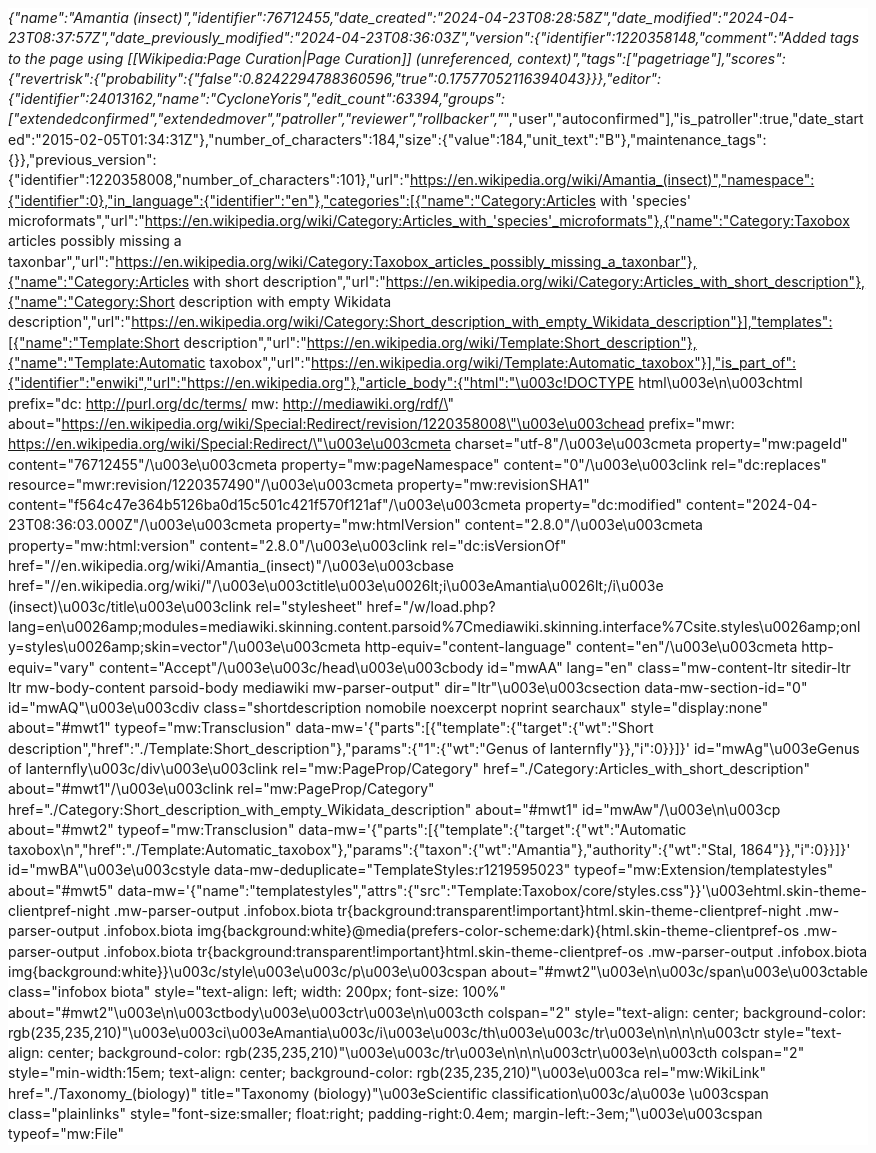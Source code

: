 *{"name":"Amantia (insect)","identifier":76712455,"date_created":"2024-04-23T08:28:58Z","date_modified":"2024-04-23T08:37:57Z","date_previously_modified":"2024-04-23T08:36:03Z","version":{"identifier":1220358148,"comment":"Added tags to the page using [[Wikipedia:Page Curation|Page Curation]] (unreferenced, context)","tags":["pagetriage"],"scores":{"revertrisk":{"probability":{"false":0.8242294788360596,"true":0.17577052116394043}}},"editor":{"identifier":24013162,"name":"CycloneYoris","edit_count":63394,"groups":["extendedconfirmed","extendedmover","patroller","reviewer","rollbacker","*","user","autoconfirmed"],"is_patroller":true,"date_started":"2015-02-05T01:34:31Z"},"number_of_characters":184,"size":{"value":184,"unit_text":"B"},"maintenance_tags":{}},"previous_version":{"identifier":1220358008,"number_of_characters":101},"url":"https://en.wikipedia.org/wiki/Amantia_(insect)","namespace":{"identifier":0},"in_language":{"identifier":"en"},"categories":[{"name":"Category:Articles with 'species' microformats","url":"https://en.wikipedia.org/wiki/Category:Articles_with_'species'_microformats"},{"name":"Category:Taxobox articles possibly missing a taxonbar","url":"https://en.wikipedia.org/wiki/Category:Taxobox_articles_possibly_missing_a_taxonbar"},{"name":"Category:Articles with short description","url":"https://en.wikipedia.org/wiki/Category:Articles_with_short_description"},{"name":"Category:Short description with empty Wikidata description","url":"https://en.wikipedia.org/wiki/Category:Short_description_with_empty_Wikidata_description"}],"templates":[{"name":"Template:Short description","url":"https://en.wikipedia.org/wiki/Template:Short_description"},{"name":"Template:Automatic taxobox","url":"https://en.wikipedia.org/wiki/Template:Automatic_taxobox"}],"is_part_of":{"identifier":"enwiki","url":"https://en.wikipedia.org"},"article_body":{"html":"\u003c!DOCTYPE html\u003e\n\u003chtml prefix=\"dc: http://purl.org/dc/terms/ mw: http://mediawiki.org/rdf/\" about=\"https://en.wikipedia.org/wiki/Special:Redirect/revision/1220358008\"\u003e\u003chead prefix=\"mwr: https://en.wikipedia.org/wiki/Special:Redirect/\"\u003e\u003cmeta charset=\"utf-8\"/\u003e\u003cmeta property=\"mw:pageId\" content=\"76712455\"/\u003e\u003cmeta property=\"mw:pageNamespace\" content=\"0\"/\u003e\u003clink rel=\"dc:replaces\" resource=\"mwr:revision/1220357490\"/\u003e\u003cmeta property=\"mw:revisionSHA1\" content=\"f564c47e364b5126ba0d15c501c421f570f121af\"/\u003e\u003cmeta property=\"dc:modified\" content=\"2024-04-23T08:36:03.000Z\"/\u003e\u003cmeta property=\"mw:htmlVersion\" content=\"2.8.0\"/\u003e\u003cmeta property=\"mw:html:version\" content=\"2.8.0\"/\u003e\u003clink rel=\"dc:isVersionOf\" href=\"//en.wikipedia.org/wiki/Amantia_(insect)\"/\u003e\u003cbase href=\"//en.wikipedia.org/wiki/\"/\u003e\u003ctitle\u003e\u0026lt;i\u003eAmantia\u0026lt;/i\u003e (insect)\u003c/title\u003e\u003clink rel=\"stylesheet\" href=\"/w/load.php?lang=en\u0026amp;modules=mediawiki.skinning.content.parsoid%7Cmediawiki.skinning.interface%7Csite.styles\u0026amp;only=styles\u0026amp;skin=vector\"/\u003e\u003cmeta http-equiv=\"content-language\" content=\"en\"/\u003e\u003cmeta http-equiv=\"vary\" content=\"Accept\"/\u003e\u003c/head\u003e\u003cbody id=\"mwAA\" lang=\"en\" class=\"mw-content-ltr sitedir-ltr ltr mw-body-content parsoid-body mediawiki mw-parser-output\" dir=\"ltr\"\u003e\u003csection data-mw-section-id=\"0\" id=\"mwAQ\"\u003e\u003cdiv class=\"shortdescription nomobile noexcerpt noprint searchaux\" style=\"display:none\" about=\"#mwt1\" typeof=\"mw:Transclusion\" data-mw='{\"parts\":[{\"template\":{\"target\":{\"wt\":\"Short description\",\"href\":\"./Template:Short_description\"},\"params\":{\"1\":{\"wt\":\"Genus of lanternfly\"}},\"i\":0}}]}' id=\"mwAg\"\u003eGenus of lanternfly\u003c/div\u003e\u003clink rel=\"mw:PageProp/Category\" href=\"./Category:Articles_with_short_description\" about=\"#mwt1\"/\u003e\u003clink rel=\"mw:PageProp/Category\" href=\"./Category:Short_description_with_empty_Wikidata_description\" about=\"#mwt1\" id=\"mwAw\"/\u003e\n\u003cp about=\"#mwt2\" typeof=\"mw:Transclusion\" data-mw='{\"parts\":[{\"template\":{\"target\":{\"wt\":\"Automatic taxobox\\n\",\"href\":\"./Template:Automatic_taxobox\"},\"params\":{\"taxon\":{\"wt\":\"Amantia\"},\"authority\":{\"wt\":\"Stal, 1864\"}},\"i\":0}}]}' id=\"mwBA\"\u003e\u003cstyle data-mw-deduplicate=\"TemplateStyles:r1219595023\" typeof=\"mw:Extension/templatestyles\" about=\"#mwt5\" data-mw='{\"name\":\"templatestyles\",\"attrs\":{\"src\":\"Template:Taxobox/core/styles.css\"}}'\u003ehtml.skin-theme-clientpref-night .mw-parser-output .infobox.biota tr{background:transparent!important}html.skin-theme-clientpref-night .mw-parser-output .infobox.biota img{background:white}@media(prefers-color-scheme:dark){html.skin-theme-clientpref-os .mw-parser-output .infobox.biota tr{background:transparent!important}html.skin-theme-clientpref-os .mw-parser-output .infobox.biota img{background:white}}\u003c/style\u003e\u003c/p\u003e\u003cspan about=\"#mwt2\"\u003e\n\u003c/span\u003e\u003ctable class=\"infobox biota\" style=\"text-align: left; width: 200px; font-size: 100%\" about=\"#mwt2\"\u003e\n\u003ctbody\u003e\u003ctr\u003e\n\u003cth colspan=\"2\" style=\"text-align: center; background-color: rgb(235,235,210)\"\u003e\u003ci\u003eAmantia\u003c/i\u003e\u003c/th\u003e\u003c/tr\u003e\n\n\n\n\u003ctr style=\"text-align: center; background-color: rgb(235,235,210)\"\u003e\u003c/tr\u003e\n\n\n\u003ctr\u003e\n\u003cth colspan=\"2\" style=\"min-width:15em; text-align: center; background-color: rgb(235,235,210)\"\u003e\u003ca rel=\"mw:WikiLink\" href=\"./Taxonomy_(biology)\" title=\"Taxonomy (biology)\"\u003eScientific classification\u003c/a\u003e \u003cspan class=\"plainlinks\" style=\"font-size:smaller; float:right; padding-right:0.4em; margin-left:-3em;\"\u003e\u003cspan typeof=\"mw:File\"